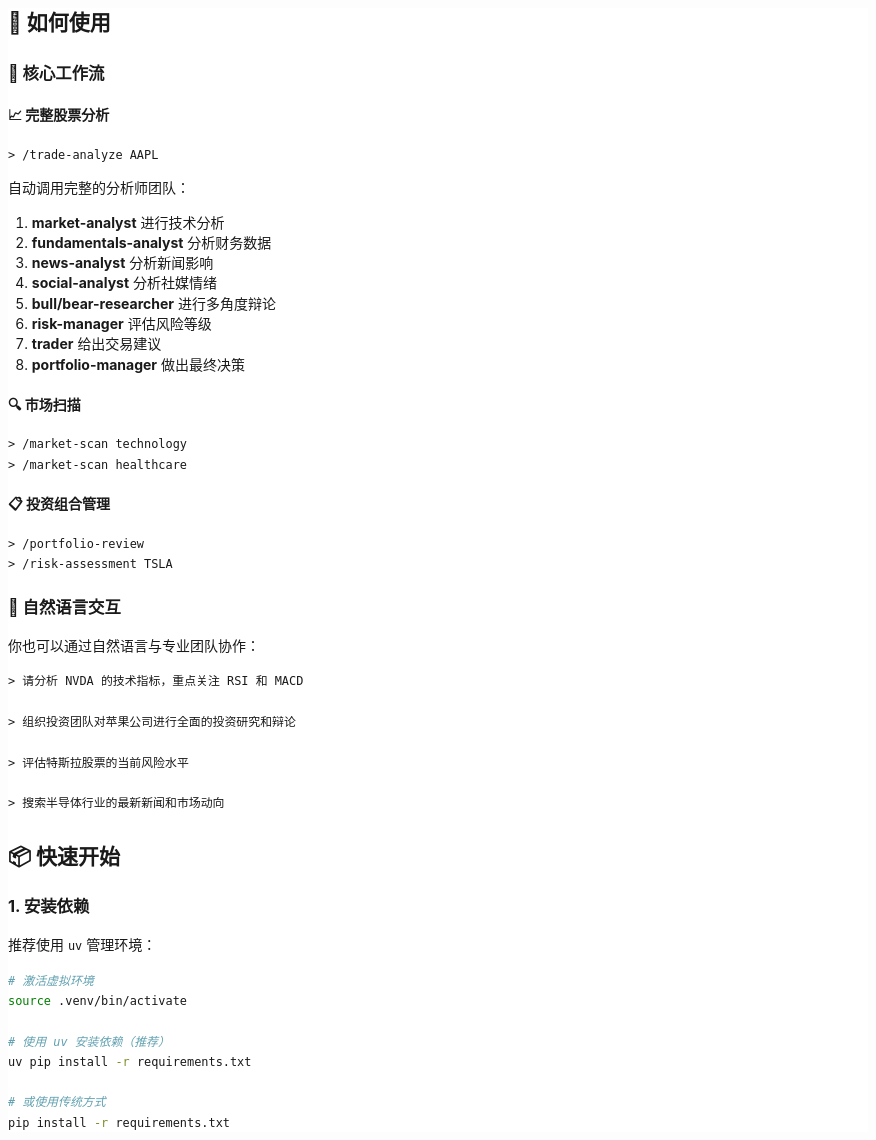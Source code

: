 ## 🎯 如何使用

### 🚀 核心工作流

#### 📈 完整股票分析
```
> /trade-analyze AAPL
```
自动调用完整的分析师团队：
1. **market-analyst** 进行技术分析
2. **fundamentals-analyst** 分析财务数据
3. **news-analyst** 分析新闻影响
4. **social-analyst** 分析社媒情绪
5. **bull/bear-researcher** 进行多角度辩论
6. **risk-manager** 评估风险等级
7. **trader** 给出交易建议
8. **portfolio-manager** 做出最终决策

#### 🔍 市场扫描
```
> /market-scan technology
> /market-scan healthcare
```

#### 📋 投资组合管理
```
> /portfolio-review
> /risk-assessment TSLA
```

### 💬 自然语言交互

你也可以通过自然语言与专业团队协作：

```
> 请分析 NVDA 的技术指标，重点关注 RSI 和 MACD

> 组织投资团队对苹果公司进行全面的投资研究和辩论

> 评估特斯拉股票的当前风险水平

> 搜索半导体行业的最新新闻和市场动向
```

## 📦 快速开始

### 1. 安装依赖

推荐使用 `uv` 管理环境：
```bash
# 激活虚拟环境
source .venv/bin/activate

# 使用 uv 安装依赖（推荐）
uv pip install -r requirements.txt

# 或使用传统方式
pip install -r requirements.txt
```
